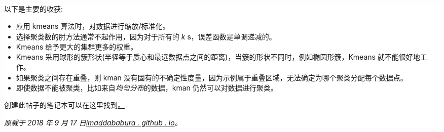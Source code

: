 以下是主要的收获:

*   应用 kmeans 算法时，对数据进行缩放/标准化。
*   选择聚类数的肘方法通常不起作用，因为对于所有的 *k* s，误差函数是单调递减的。
*   Kmeans 给予更大的集群更多的权重。
*   Kmeans 采用球形的簇形状(半径等于质心和最远数据点之间的距离)，当簇的形状不同时，例如椭圆形簇，Kmeans 就不能很好地工作。
*   如果聚类之间存在重叠，则 kman 没有固有的不确定性度量，因为示例属于重叠区域，无法确定为哪个聚类分配每个数据点。
*   即使数据不能被聚类，比如来自*均匀分布*的数据，kman 仍然可以对数据进行聚类。

创建此帖子的笔记本可以在这里找到[。](https://github.com/ImadDabbura/blog-posts/blob/master/notebooks/Kmeans-Clustering.ipynb)

*原载于 2018 年 9 月 17 日*[*imaddababura . github . io*](https://imaddabbura.github.io/posts/clustering/Kmeans-Clustering.html)*。*